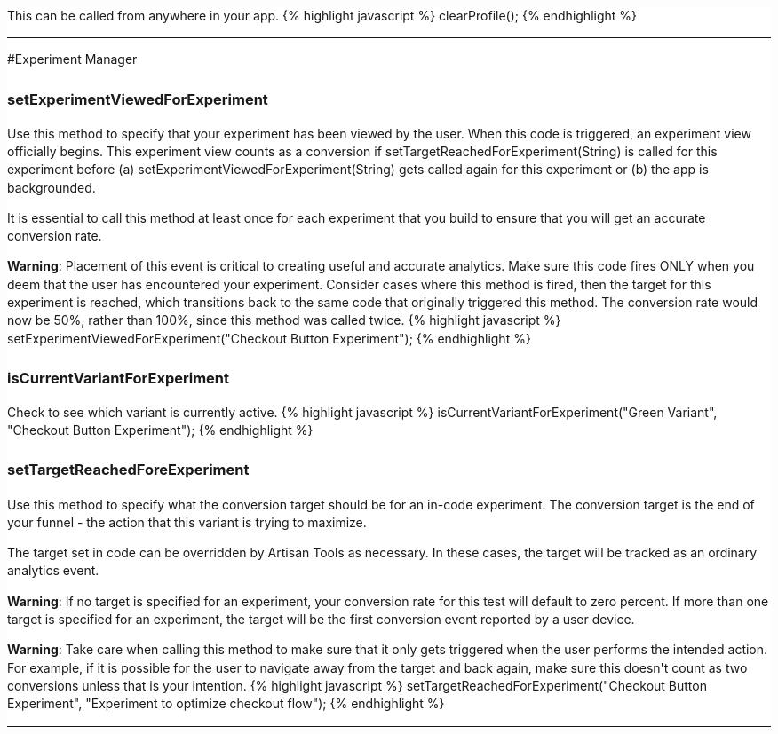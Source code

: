 This can be called from anywhere in your app. 
{% highlight javascript %}
clearProfile();
{% endhighlight %}

---

#Experiment Manager

### setExperimentViewedForExperiment
Use this method to specify that your experiment has been viewed by the user. When this code is triggered, an experiment view officially begins. This experiment view counts as a conversion if setTargetReachedForExperiment(String) is called for this experiment before (a) setExperimentViewedForExperiment(String) gets called again for this experiment or (b) the app is backgrounded.

It is essential to call this method at least once for each experiment that you build to ensure that you will get an accurate conversion rate.

**Warning**: Placement of this event is critical to creating useful and accurate analytics. Make sure this code fires ONLY when you deem that the user has encountered your experiment. Consider cases where this method is fired, then the target for this experiment is reached, which transitions back to the same code that originally triggered this method. The conversion rate would now be 50%, rather than 100%, since this method was called twice.
{% highlight javascript %}
setExperimentViewedForExperiment("Checkout Button Experiment");
{% endhighlight %}

### isCurrentVariantForExperiment
Check to see which variant is currently active.
{% highlight javascript %}
isCurrentVariantForExperiment("Green Variant", "Checkout Button Experiment");
{% endhighlight %}

### setTargetReachedForeExperiment
Use this method to specify what the conversion target should be for an in-code experiment. The conversion target is the end of your funnel - the action that this variant is trying to maximize.

The target set in code can be overridden by Artisan Tools as necessary. In these cases, the target will be tracked as an ordinary analytics event.

**Warning**: If no target is specified for an experiment, your conversion rate for this test will default to zero percent. If more than one target is specified for an experiment, the target will be the first conversion event reported by a user device.

**Warning**: Take care when calling this method to make sure that it only gets triggered when the user performs the intended action. For example, if it is possible for the user to navigate away from the target and back again, make sure this doesn't count as two conversions unless that is your intention.
{% highlight javascript %}
setTargetReachedForExperiment("Checkout Button Experiment", "Experiment to optimize checkout flow");
{% endhighlight %}

___
